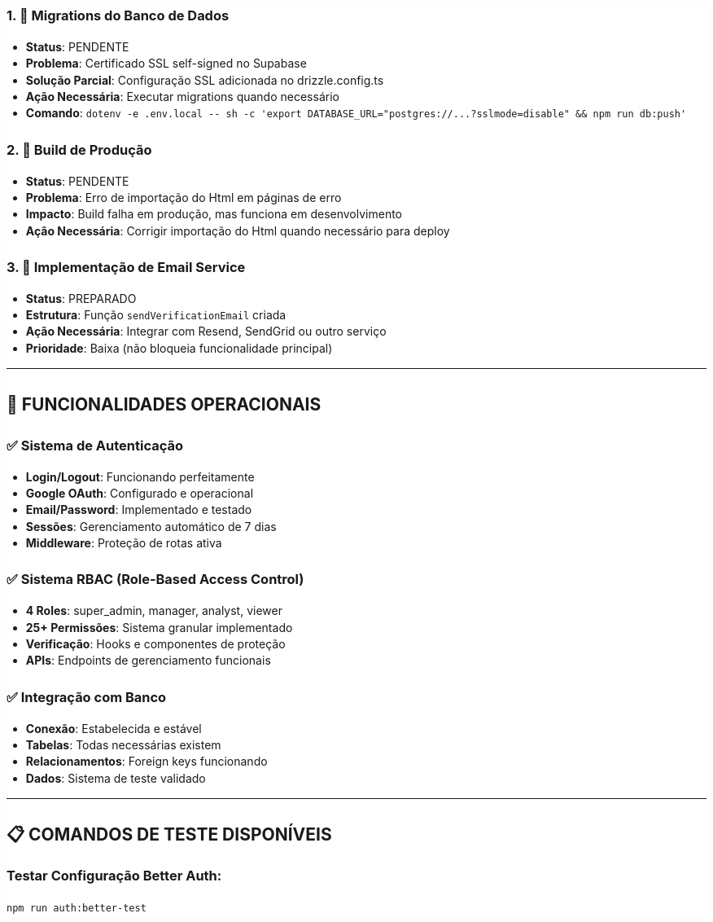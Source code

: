 ### **1. 🔄 Migrations do Banco de Dados**
- **Status**: PENDENTE
- **Problema**: Certificado SSL self-signed no Supabase
- **Solução Parcial**: Configuração SSL adicionada no drizzle.config.ts
- **Ação Necessária**: Executar migrations quando necessário
- **Comando**: `dotenv -e .env.local -- sh -c 'export DATABASE_URL="postgres://...?sslmode=disable" && npm run db:push'`

### **2. 🔧 Build de Produção**
- **Status**: PENDENTE
- **Problema**: Erro de importação do Html em páginas de erro
- **Impacto**: Build falha em produção, mas funciona em desenvolvimento
- **Ação Necessária**: Corrigir importação do Html quando necessário para deploy

### **3. 📧 Implementação de Email Service**
- **Status**: PREPARADO
- **Estrutura**: Função `sendVerificationEmail` criada
- **Ação Necessária**: Integrar com Resend, SendGrid ou outro serviço
- **Prioridade**: Baixa (não bloqueia funcionalidade principal)

---

## 🎯 **FUNCIONALIDADES OPERACIONAIS**

### **✅ Sistema de Autenticação**
- **Login/Logout**: Funcionando perfeitamente
- **Google OAuth**: Configurado e operacional
- **Email/Password**: Implementado e testado
- **Sessões**: Gerenciamento automático de 7 dias
- **Middleware**: Proteção de rotas ativa

### **✅ Sistema RBAC (Role-Based Access Control)**
- **4 Roles**: super_admin, manager, analyst, viewer
- **25+ Permissões**: Sistema granular implementado
- **Verificação**: Hooks e componentes de proteção
- **APIs**: Endpoints de gerenciamento funcionais

### **✅ Integração com Banco**
- **Conexão**: Estabelecida e estável
- **Tabelas**: Todas necessárias existem
- **Relacionamentos**: Foreign keys funcionando
- **Dados**: Sistema de teste validado

---

## 📋 **COMANDOS DE TESTE DISPONÍVEIS**

### **Testar Configuração Better Auth:**
```bash
npm run auth:better-test
```

